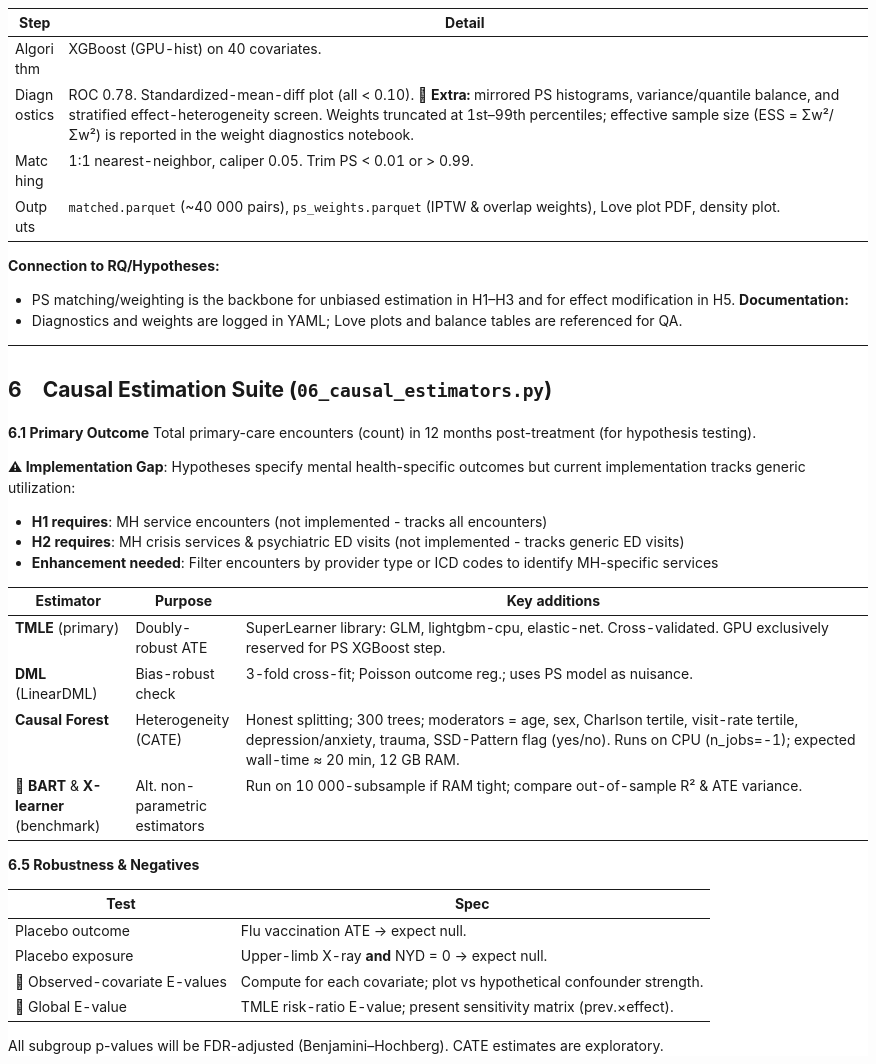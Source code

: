| Step | Detail |
| ----- | ----- |
| Algorithm | XGBoost (GPU-hist) on 40 covariates. |
| Diagnostics | ROC 0.78. Standardized-mean-diff plot (all < 0.10). 🔹 **Extra:** mirrored PS histograms, variance/quantile balance, and stratified effect-heterogeneity screen. Weights truncated at 1st–99th percentiles; effective sample size (ESS = Σw²/Σw²) is reported in the weight diagnostics notebook. |
| Matching | 1:1 nearest-neighbor, caliper 0.05. Trim PS < 0.01 or > 0.99. |
| Outputs | `matched.parquet` (~40 000 pairs), `ps_weights.parquet` (IPTW & overlap weights), Love plot PDF, density plot. |

**Connection to RQ/Hypotheses:**
- PS matching/weighting is the backbone for unbiased estimation in H1–H3 and for effect modification in H5.
**Documentation:**
- Diagnostics and weights are logged in YAML; Love plots and balance tables are referenced for QA.

---

## **6 Causal Estimation Suite (`06_causal_estimators.py`)**

**6.1 Primary Outcome** Total primary-care encounters (count) in 12 months post-treatment (for hypothesis testing).

**⚠️ Implementation Gap**: Hypotheses specify mental health-specific outcomes but current implementation tracks generic utilization:
- **H1 requires**: MH service encounters (not implemented - tracks all encounters)
- **H2 requires**: MH crisis services & psychiatric ED visits (not implemented - tracks generic ED visits)
- **Enhancement needed**: Filter encounters by provider type or ICD codes to identify MH-specific services

| Estimator | Purpose | Key additions |
| ----- | ----- | ----- |
| **TMLE** (primary) | Doubly-robust ATE | SuperLearner library: GLM, lightgbm-cpu, elastic-net. Cross-validated. GPU exclusively reserved for PS XGBoost step. |
| **DML** (LinearDML) | Bias-robust check | 3-fold cross-fit; Poisson outcome reg.; uses PS model as nuisance. |
| **Causal Forest** | Heterogeneity (CATE) | Honest splitting; 300 trees; moderators = age, sex, Charlson tertile, visit-rate tertile, depression/anxiety, trauma, SSD-Pattern flag (yes/no). Runs on CPU (n_jobs=-1); expected wall-time ≈ 20 min, 12 GB RAM. |
| 🔹 **BART** & **X-learner** (benchmark) | Alt. non-parametric estimators | Run on 10 000-subsample if RAM tight; compare out-of-sample R² & ATE variance. |

**6.5 Robustness & Negatives**

| Test | Spec |
| ----- | ----- |
| Placebo outcome | Flu vaccination ATE → expect null. |
| Placebo exposure | Upper-limb X-ray **and** NYD = 0 → expect null. |
| 🔹 Observed-covariate E-values | Compute for each covariate; plot vs hypothetical confounder strength. |
| 🔹 Global E-value | TMLE risk-ratio E-value; present sensitivity matrix (prev.×effect). |

All subgroup p-values will be FDR-adjusted (Benjamini–Hochberg). CATE estimates are exploratory.
